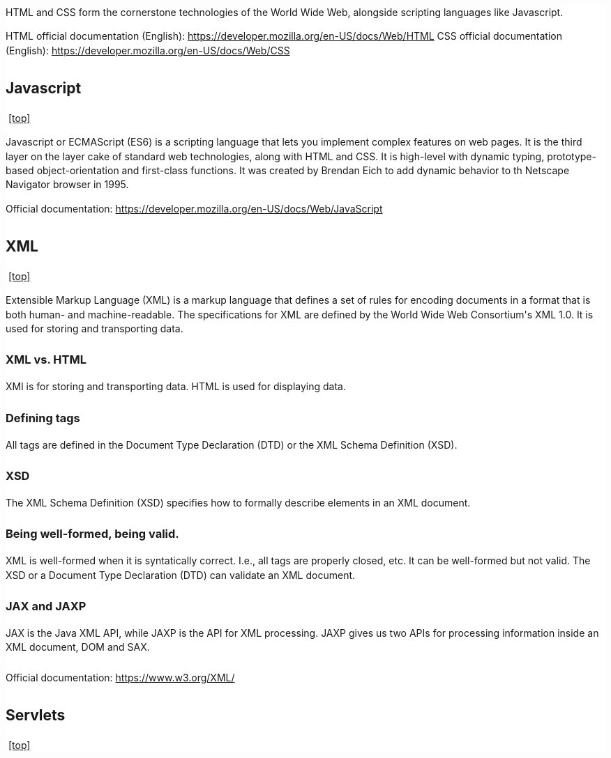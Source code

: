 HTML and CSS form the cornerstone technologies of the World Wide Web, alongside scripting languages like Javascript.

HTML official documentation (English): https://developer.mozilla.org/en-US/docs/Web/HTML
CSS official documentation (English): https://developer.mozilla.org/en-US/docs/Web/CSS

## Javascript
&nbsp;[[top]](#top)

 Javascript or ECMAScript (ES6) is a scripting language that lets you implement complex features on web pages. It is the third layer on the layer cake of standard web technologies, along with HTML and CSS. It is high-level with dynamic typing, prototype-based object-orientation and first-class functions. It was created by Brendan Eich to add dynamic behavior to th Netscape Navigator browser in 1995.

 Official documentation: https://developer.mozilla.org/en-US/docs/Web/JavaScript

## XML
&nbsp;[[top]](#top)

Extensible Markup Language (XML) is a markup language that defines a set of rules for encoding documents in a format that is both human- and machine-readable. The specifications for XML are defined by the World Wide Web Consortium's XML 1.0. It is used for storing and transporting data.

### XML vs. HTML

XMl is for storing and transporting data. HTML is used for displaying data.

### Defining tags

All tags are defined in the Document Type Declaration (DTD) or the XML Schema Definition (XSD).

### XSD

The XML Schema Definition (XSD) specifies how to formally describe elements in an XML document.

### Being well-formed, being valid.

XML is well-formed when it is syntatically correct. I.e., all tags are properly closed, etc. It can be well-formed but not valid. The XSD or a Document Type Declaration (DTD) can validate an XML document.

### JAX and JAXP

JAX is the Java XML API, while JAXP is the API for XML processing. JAXP gives us two APIs for processing information inside an XML document, DOM and SAX.

###

Official documentation: https://www.w3.org/XML/

## Servlets
&nbsp;[[top]](#top)
